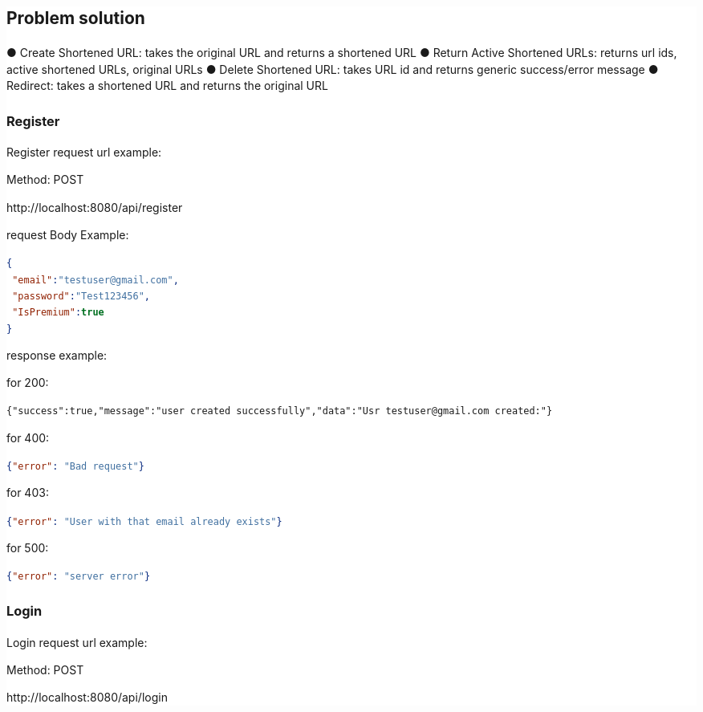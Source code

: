 ## Problem solution

● Create Shortened URL: takes the original URL and returns a shortened URL
● Return Active Shortened URLs: returns url ids, active shortened URLs, original URLs
● Delete Shortened URL: takes URL id and returns generic success/error message
● Redirect: takes a shortened URL and returns the original URL

### Register


Register request url example:

Method: POST

http://localhost:8080/api/register

request Body Example:

 ```json
{
  "email":"testuser@gmail.com",
  "password":"Test123456",
  "IsPremium":true
}
 ```

response example:

for 200:

 ```
{"success":true,"message":"user created successfully","data":"Usr testuser@gmail.com created:"}
 ```

for 400:

```json
{"error": "Bad request"}
```

for 403:
```json
{"error": "User with that email already exists"}
```

for 500:
```json
{"error": "server error"}
```


### Login


Login request url example:

Method: POST

http://localhost:8080/api/login
